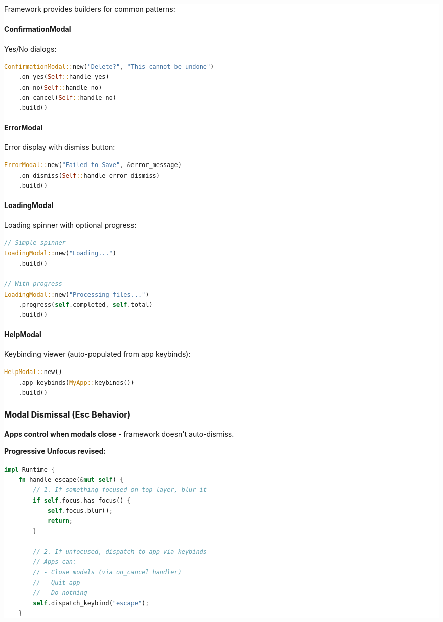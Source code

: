 Framework provides builders for common patterns:

#### ConfirmationModal

Yes/No dialogs:

```rust
ConfirmationModal::new("Delete?", "This cannot be undone")
    .on_yes(Self::handle_yes)
    .on_no(Self::handle_no)
    .on_cancel(Self::handle_no)
    .build()
```

#### ErrorModal

Error display with dismiss button:

```rust
ErrorModal::new("Failed to Save", &error_message)
    .on_dismiss(Self::handle_error_dismiss)
    .build()
```

#### LoadingModal

Loading spinner with optional progress:

```rust
// Simple spinner
LoadingModal::new("Loading...")
    .build()

// With progress
LoadingModal::new("Processing files...")
    .progress(self.completed, self.total)
    .build()
```

#### HelpModal

Keybinding viewer (auto-populated from app keybinds):

```rust
HelpModal::new()
    .app_keybinds(MyApp::keybinds())
    .build()
```

### Modal Dismissal (Esc Behavior)

**Apps control when modals close** - framework doesn't auto-dismiss.

**Progressive Unfocus revised:**
```rust
impl Runtime {
    fn handle_escape(&mut self) {
        // 1. If something focused on top layer, blur it
        if self.focus.has_focus() {
            self.focus.blur();
            return;
        }

        // 2. If unfocused, dispatch to app via keybinds
        // Apps can:
        // - Close modals (via on_cancel handler)
        // - Quit app
        // - Do nothing
        self.dispatch_keybind("escape");
    }
```